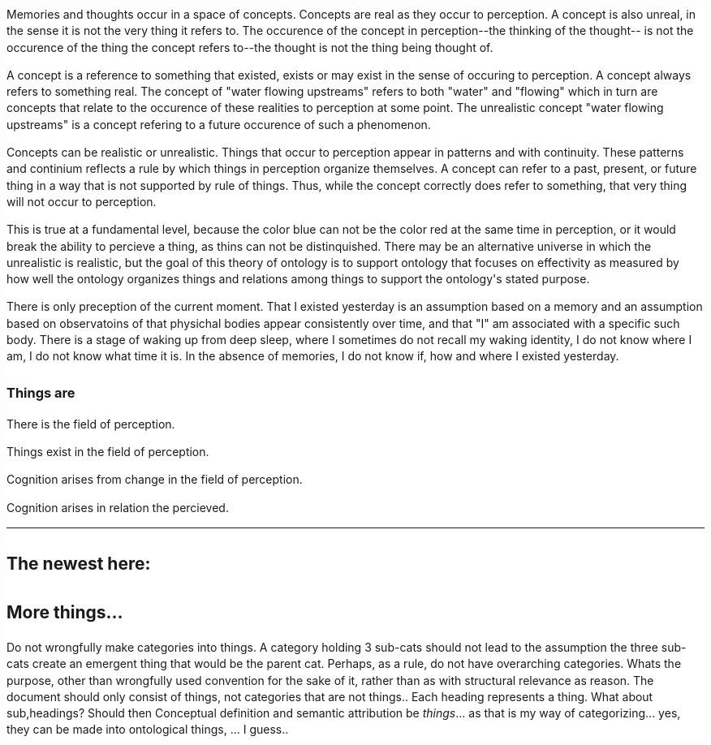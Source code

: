 Memories and thoughts occur in a space of concepts. Concepts are real as they occur to perception. A concept is also unreal, in the sense it is not the very thing it refers to. The occurence of the concept in perception--the thinking of the thought-- is not the occurence of the thing the concept refers to--the thought is not the thing being thought of.

A concept is a reference to something that existed, exists or may exist in the sense of occuring to perception. A concept always refers to something real. The concept of "water flowing upstreams" refers to both "water" and "flowing" which in turn are concepts that relate to the occurence of these realities to perception at some point. The unrealistic concept "water flowing upstreams" is a concept refering to a future occurence of such a phenomenon.

Concepts can be realistic or unrealistic. Things that occur to perception appear in patterns and with continuity. These patterns and continium reflects a rule by which things in perception organize themselves. A concept can refer to a past, present, or future thing in a way that is not supported by rule of things. Thus, while the concept correctly does refer to something, that very thing will not occur to perception.

This is true at a fundamental level, because the color blue can not be the color red at the same time in perception, or it would break the ability to percieve a thing, as thins can not be distinquished. There may be an alternative universe in which the unrealistic is realistic, but the goal of this theory of ontology is to support ontology that focuses on effectivity as measured by how well the ontology organizes things and relations among things to support the ontology's stated purpose.

There is only preception of the current moment. That I existed yesterday is an assumption based on a memory and an assumption based on observatoins of that physichal bodies appear consistently over time, and that "I" am associated with a specific such body. There is a stage of waking up from deep sleep, where I sometimes do not recall my waking identity, I do not know where I am, I do not know what time it is. In the absence of memories, I do not know if, how and where I existed yesterday.

### Things are

There is the field of perception.

Things exist in the field of perception.

Cognition arises from change in the field of perception.

Cognition arises in relation the percieved.

---

## The newest here:

## More things...

Do not wrongfully make categories into things. A category holding 3 sub-cats should not lead to the assumption the three sub-cats create an emergent thing that would be the parent cat. Perhaps, as a rule, do not have overarching categories. Whats the purpose, other than wrongfully used convention for the sake of it, rather than as with structural relevance as reason.
The document should only consist of things, not categories that are not things.. Each heading represents a thing. What about sub,headings? Should then Conceptual definition and semantic attribution be _things_... as that is my way of categorizing... yes, they can be made into ontological things, ... I guess..
